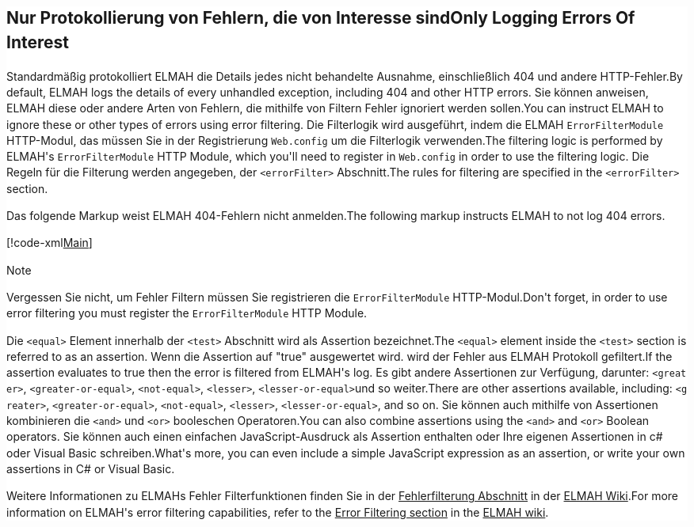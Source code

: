 ## <a name="only-logging-errors-of-interest"></a><span data-ttu-id="6d7ea-277">Nur Protokollierung von Fehlern, die von Interesse sind</span><span class="sxs-lookup"><span data-stu-id="6d7ea-277">Only Logging Errors Of Interest</span></span>

<span data-ttu-id="6d7ea-278">Standardmäßig protokolliert ELMAH die Details jedes nicht behandelte Ausnahme, einschließlich 404 und andere HTTP-Fehler.</span><span class="sxs-lookup"><span data-stu-id="6d7ea-278">By default, ELMAH logs the details of every unhandled exception, including 404 and other HTTP errors.</span></span> <span data-ttu-id="6d7ea-279">Sie können anweisen, ELMAH diese oder andere Arten von Fehlern, die mithilfe von Filtern Fehler ignoriert werden sollen.</span><span class="sxs-lookup"><span data-stu-id="6d7ea-279">You can instruct ELMAH to ignore these or other types of errors using error filtering.</span></span> <span data-ttu-id="6d7ea-280">Die Filterlogik wird ausgeführt, indem die ELMAH `ErrorFilterModule` HTTP-Modul, das müssen Sie in der Registrierung `Web.config` um die Filterlogik verwenden.</span><span class="sxs-lookup"><span data-stu-id="6d7ea-280">The filtering logic is performed by ELMAH's `ErrorFilterModule` HTTP Module, which you'll need to register in `Web.config` in order to use the filtering logic.</span></span> <span data-ttu-id="6d7ea-281">Die Regeln für die Filterung werden angegeben, der `<errorFilter>` Abschnitt.</span><span class="sxs-lookup"><span data-stu-id="6d7ea-281">The rules for filtering are specified in the `<errorFilter>` section.</span></span>

<span data-ttu-id="6d7ea-282">Das folgende Markup weist ELMAH 404-Fehlern nicht anmelden.</span><span class="sxs-lookup"><span data-stu-id="6d7ea-282">The following markup instructs ELMAH to not log 404 errors.</span></span>

[!code-xml[Main](logging-error-details-with-elmah-cs/samples/sample9.xml)]

> [!NOTE]
> <span data-ttu-id="6d7ea-283">Vergessen Sie nicht, um Fehler Filtern müssen Sie registrieren die `ErrorFilterModule` HTTP-Modul.</span><span class="sxs-lookup"><span data-stu-id="6d7ea-283">Don't forget, in order to use error filtering you must register the `ErrorFilterModule` HTTP Module.</span></span>


<span data-ttu-id="6d7ea-284">Die `<equal>` Element innerhalb der `<test>` Abschnitt wird als Assertion bezeichnet.</span><span class="sxs-lookup"><span data-stu-id="6d7ea-284">The `<equal>` element inside the `<test>` section is referred to as an assertion.</span></span> <span data-ttu-id="6d7ea-285">Wenn die Assertion auf "true" ausgewertet wird. wird der Fehler aus ELMAH Protokoll gefiltert.</span><span class="sxs-lookup"><span data-stu-id="6d7ea-285">If the assertion evaluates to true then the error is filtered from ELMAH's log.</span></span> <span data-ttu-id="6d7ea-286">Es gibt andere Assertionen zur Verfügung, darunter: `<greater>`, `<greater-or-equal>`, `<not-equal>`, `<lesser>`, `<lesser-or-equal>`und so weiter.</span><span class="sxs-lookup"><span data-stu-id="6d7ea-286">There are other assertions available, including: `<greater>`, `<greater-or-equal>`, `<not-equal>`, `<lesser>`, `<lesser-or-equal>`, and so on.</span></span> <span data-ttu-id="6d7ea-287">Sie können auch mithilfe von Assertionen kombinieren die `<and>` und `<or>` booleschen Operatoren.</span><span class="sxs-lookup"><span data-stu-id="6d7ea-287">You can also combine assertions using the `<and>` and `<or>` Boolean operators.</span></span> <span data-ttu-id="6d7ea-288">Sie können auch einen einfachen JavaScript-Ausdruck als Assertion enthalten oder Ihre eigenen Assertionen in c# oder Visual Basic schreiben.</span><span class="sxs-lookup"><span data-stu-id="6d7ea-288">What's more, you can even include a simple JavaScript expression as an assertion, or write your own assertions in C# or Visual Basic.</span></span>

<span data-ttu-id="6d7ea-289">Weitere Informationen zu ELMAHs Fehler Filterfunktionen finden Sie in der [Fehlerfilterung Abschnitt](https://code.google.com/p/elmah/wiki/ErrorFiltering) in der [ELMAH Wiki](https://code.google.com/p/elmah/w/list).</span><span class="sxs-lookup"><span data-stu-id="6d7ea-289">For more information on ELMAH's error filtering capabilities, refer to the [Error Filtering section](https://code.google.com/p/elmah/wiki/ErrorFiltering) in the [ELMAH wiki](https://code.google.com/p/elmah/w/list).</span></span>
